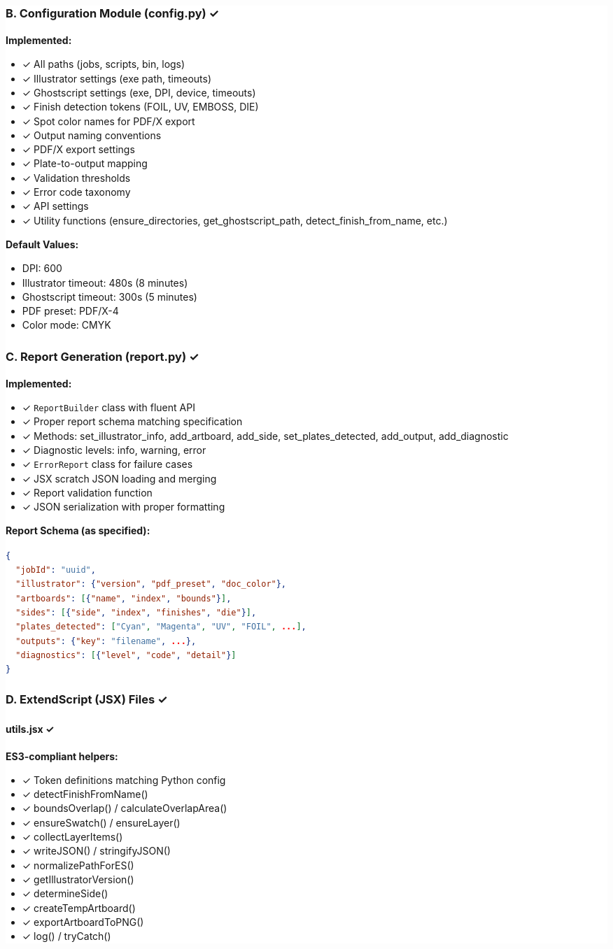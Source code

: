 ### B. Configuration Module (config.py) ✓

**Implemented:**
- ✓ All paths (jobs, scripts, bin, logs)
- ✓ Illustrator settings (exe path, timeouts)
- ✓ Ghostscript settings (exe, DPI, device, timeouts)
- ✓ Finish detection tokens (FOIL, UV, EMBOSS, DIE)
- ✓ Spot color names for PDF/X export
- ✓ Output naming conventions
- ✓ PDF/X export settings
- ✓ Plate-to-output mapping
- ✓ Validation thresholds
- ✓ Error code taxonomy
- ✓ API settings
- ✓ Utility functions (ensure_directories, get_ghostscript_path, detect_finish_from_name, etc.)

**Default Values:**
- DPI: 600
- Illustrator timeout: 480s (8 minutes)
- Ghostscript timeout: 300s (5 minutes)
- PDF preset: PDF/X-4
- Color mode: CMYK

### C. Report Generation (report.py) ✓

**Implemented:**
- ✓ `ReportBuilder` class with fluent API
- ✓ Proper report schema matching specification
- ✓ Methods: set_illustrator_info, add_artboard, add_side, set_plates_detected, add_output, add_diagnostic
- ✓ Diagnostic levels: info, warning, error
- ✓ `ErrorReport` class for failure cases
- ✓ JSX scratch JSON loading and merging
- ✓ Report validation function
- ✓ JSON serialization with proper formatting

**Report Schema (as specified):**
```json
{
  "jobId": "uuid",
  "illustrator": {"version", "pdf_preset", "doc_color"},
  "artboards": [{"name", "index", "bounds"}],
  "sides": [{"side", "index", "finishes", "die"}],
  "plates_detected": ["Cyan", "Magenta", "UV", "FOIL", ...],
  "outputs": {"key": "filename", ...},
  "diagnostics": [{"level", "code", "detail"}]
}
```

### D. ExtendScript (JSX) Files ✓

#### utils.jsx ✓
**ES3-compliant helpers:**
- ✓ Token definitions matching Python config
- ✓ detectFinishFromName()
- ✓ boundsOverlap() / calculateOverlapArea()
- ✓ ensureSwatch() / ensureLayer()
- ✓ collectLayerItems()
- ✓ writeJSON() / stringifyJSON()
- ✓ normalizePathForES()
- ✓ getIllustratorVersion()
- ✓ determineSide()
- ✓ createTempArtboard()
- ✓ exportArtboardToPNG()
- ✓ log() / tryCatch()